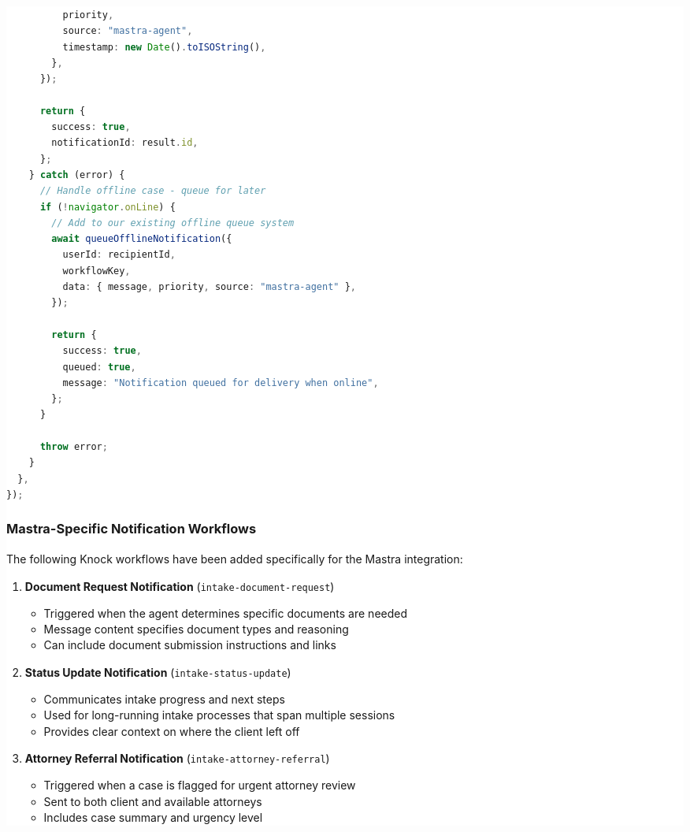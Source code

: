 ```typescript
          priority,
          source: "mastra-agent",
          timestamp: new Date().toISOString(),
        },
      });

      return {
        success: true,
        notificationId: result.id,
      };
    } catch (error) {
      // Handle offline case - queue for later
      if (!navigator.onLine) {
        // Add to our existing offline queue system
        await queueOfflineNotification({
          userId: recipientId,
          workflowKey,
          data: { message, priority, source: "mastra-agent" },
        });

        return {
          success: true,
          queued: true,
          message: "Notification queued for delivery when online",
        };
      }

      throw error;
    }
  },
});
```

### Mastra-Specific Notification Workflows

The following Knock workflows have been added specifically for the Mastra integration:

1. **Document Request Notification** (`intake-document-request`)

   - Triggered when the agent determines specific documents are needed
   - Message content specifies document types and reasoning
   - Can include document submission instructions and links

2. **Status Update Notification** (`intake-status-update`)

   - Communicates intake progress and next steps
   - Used for long-running intake processes that span multiple sessions
   - Provides clear context on where the client left off

3. **Attorney Referral Notification** (`intake-attorney-referral`)
   - Triggered when a case is flagged for urgent attorney review
   - Sent to both client and available attorneys
   - Includes case summary and urgency level
